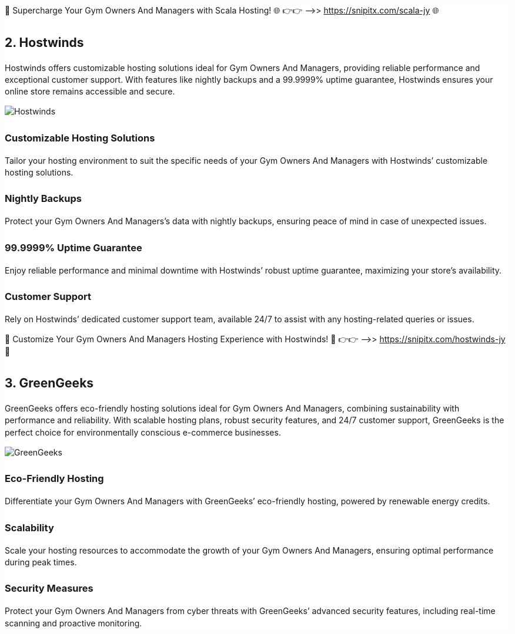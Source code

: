 🚀 Supercharge Your Gym Owners And Managers with Scala Hosting! 🌐
👉👉 -->> https://snipitx.com/scala-jy 🌐

## 2. Hostwinds

Hostwinds offers customizable hosting solutions ideal for Gym Owners And Managers, providing reliable performance and exceptional customer support. With features like nightly backups and a 99.9999% uptime guarantee, Hostwinds ensures your online store remains accessible and secure.

![Hostwinds](https://i.imgur.com/53aSNXx.jpeg "Hostwinds Hosting")

### Customizable Hosting Solutions
Tailor your hosting environment to suit the specific needs of your Gym Owners And Managers with Hostwinds’ customizable hosting solutions.

### Nightly Backups
Protect your Gym Owners And Managers’s data with nightly backups, ensuring peace of mind in case of unexpected issues.

### 99.9999% Uptime Guarantee
Enjoy reliable performance and minimal downtime with Hostwinds’ robust uptime guarantee, maximizing your store’s availability.

### Customer Support
Rely on Hostwinds’ dedicated customer support team, available 24/7 to assist with any hosting-related queries or issues.

🌟 Customize Your Gym Owners And Managers Hosting Experience with Hostwinds! 🚀
👉👉 -->> https://snipitx.com/hostwinds-jy 🚀


## 3. GreenGeeks

GreenGeeks offers eco-friendly hosting solutions ideal for Gym Owners And Managers, combining sustainability with performance and reliability. With scalable hosting plans, robust security features, and 24/7 customer support, GreenGeeks is the perfect choice for environmentally conscious e-commerce businesses.

![GreenGeeks](https://i.imgur.com/eEwuntu.jpg "GreenGeeks Hosting")

### Eco-Friendly Hosting
Differentiate your Gym Owners And Managers with GreenGeeks’ eco-friendly hosting, powered by renewable energy credits.

### Scalability
Scale your hosting resources to accommodate the growth of your Gym Owners And Managers, ensuring optimal performance during peak times.

### Security Measures
Protect your Gym Owners And Managers from cyber threats with GreenGeeks’ advanced security features, including real-time scanning and proactive monitoring.
